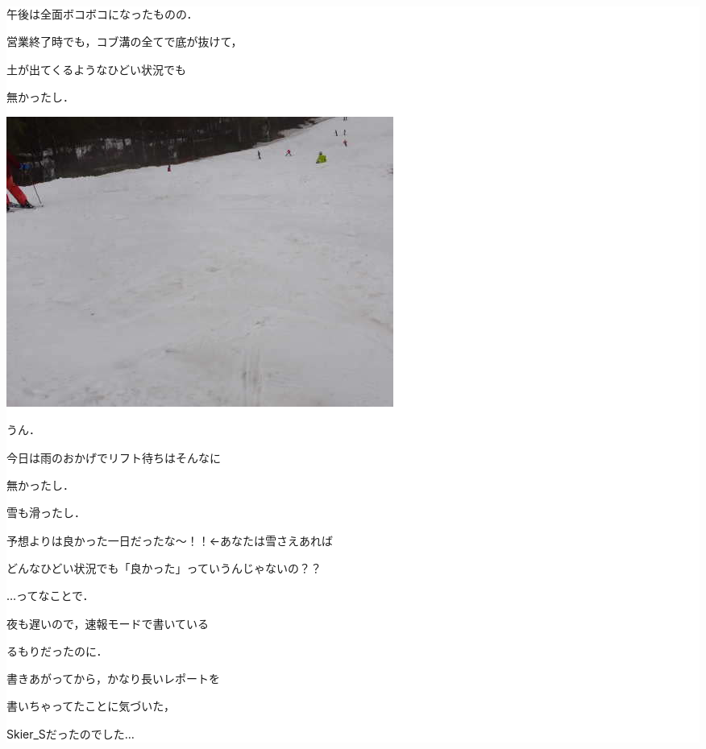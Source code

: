 





午後は全面ボコボコになったものの．


営業終了時でも，コブ溝の全てで底が抜けて，


土が出てくるようなひどい状況でも


無かったし．




![dcfe8758bd0d72c637a29a01ce858e83.jpg](images/dcfe8758bd0d72c637a29a01ce858e83.jpg)







うん．


今日は雨のおかげでリフト待ちはそんなに


無かったし．


雪も滑ったし．


予想よりは良かった一日だったな～！！←あなたは雪さえあれば


どんなひどい状況でも「良かった」っていうんじゃないの？？





…ってなことで．


夜も遅いので，速報モードで書いている


るもりだったのに．


書きあがってから，かなり長いレポートを


書いちゃってたことに気づいた，


Skier_Sだったのでした…
